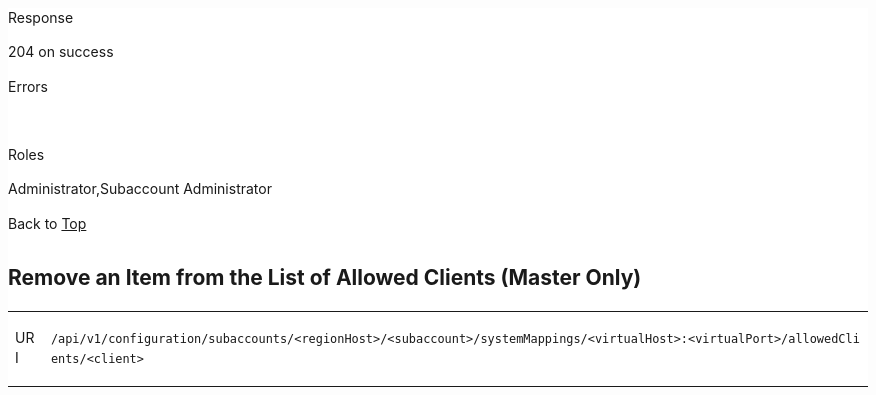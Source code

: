
</td>
</tr>
<tr>
<td valign="top">

Response

</td>
<td valign="top">

204 on success

</td>
</tr>
<tr>
<td valign="top">

Errors

</td>
<td valign="top">

 

</td>
</tr>
<tr>
<td valign="top">

Roles

</td>
<td valign="top">

Administrator,Subaccount Administrator

</td>
</tr>
</table>

Back to [Top](access-control-entities-2b8ee62.md#loio2b8ee62d19db43649365f82f78b185a0__top)



<a name="loio2b8ee62d19db43649365f82f78b185a0__remove_allowed"/>

## Remove an Item from the List of Allowed Clients \(Master Only\)


<table>
<tr>
<td valign="top">

URI

</td>
<td valign="top">

`/api/v1/configuration/subaccounts/<regionHost>/<subaccount>/systemMappings/<virtualHost>:<virtualPort>/allowedClients/<client>` 
